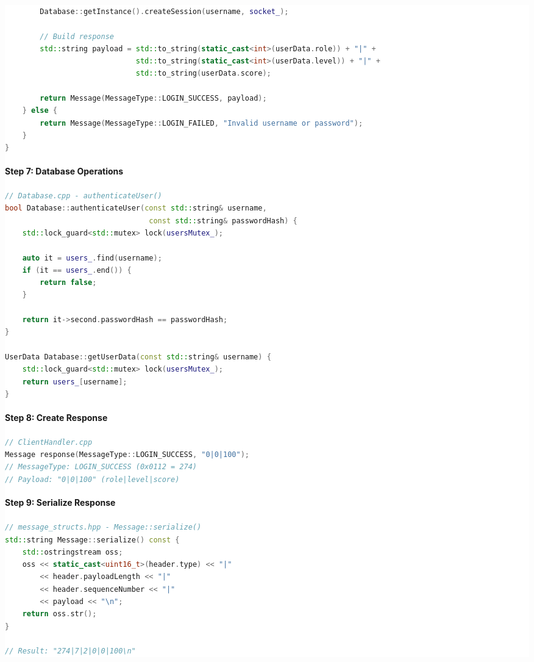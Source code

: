 ```cpp
        Database::getInstance().createSession(username, socket_);
        
        // Build response
        std::string payload = std::to_string(static_cast<int>(userData.role)) + "|" +
                              std::to_string(static_cast<int>(userData.level)) + "|" +
                              std::to_string(userData.score);
        
        return Message(MessageType::LOGIN_SUCCESS, payload);
    } else {
        return Message(MessageType::LOGIN_FAILED, "Invalid username or password");
    }
}
```

#### Step 7: Database Operations

```cpp
// Database.cpp - authenticateUser()
bool Database::authenticateUser(const std::string& username, 
                                 const std::string& passwordHash) {
    std::lock_guard<std::mutex> lock(usersMutex_);
    
    auto it = users_.find(username);
    if (it == users_.end()) {
        return false;
    }
    
    return it->second.passwordHash == passwordHash;
}

UserData Database::getUserData(const std::string& username) {
    std::lock_guard<std::mutex> lock(usersMutex_);
    return users_[username];
}
```

#### Step 8: Create Response

```cpp
// ClientHandler.cpp
Message response(MessageType::LOGIN_SUCCESS, "0|0|100");
// MessageType: LOGIN_SUCCESS (0x0112 = 274)
// Payload: "0|0|100" (role|level|score)
```

#### Step 9: Serialize Response

```cpp
// message_structs.hpp - Message::serialize()
std::string Message::serialize() const {
    std::ostringstream oss;
    oss << static_cast<uint16_t>(header.type) << "|"
        << header.payloadLength << "|"
        << header.sequenceNumber << "|"
        << payload << "\n";
    return oss.str();
}

// Result: "274|7|2|0|0|100\n"
```
